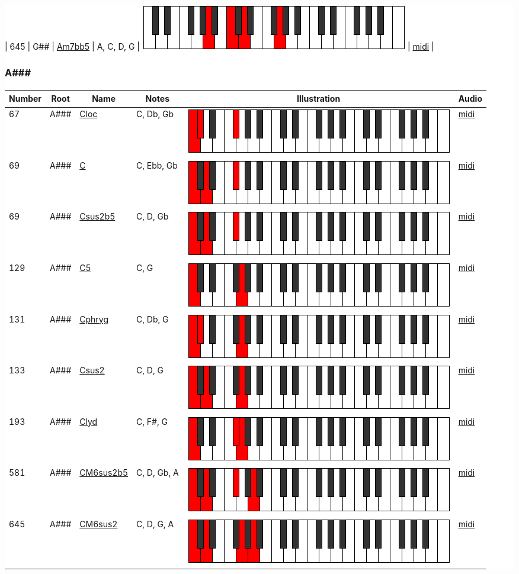 | 645 | G## | [Am7bb5](ChordANaturalMinorSeventhDoubleFlatFifth.md) | A, C, D, G | ![Am7bb5](ChordANaturalMinorSeventhDoubleFlatFifthRootPosition.png) | [midi](ChordANaturalMinorSeventhDoubleFlatFifthRootPosition.mid) |

### A###

| Number | Root | Name | Notes | Illustration | Audio |
|--------|------|------|-------|--------------|-------|
| 67 | A### | [Cloc](ChordCNaturalLocrian.md) | C, Db, Gb | ![Cloc](ChordCNaturalLocrianRootPosition.png) | [midi](ChordCNaturalLocrianRootPosition.mid) |
| 69 | A### | [C](ChordCNaturalDiminishedFlatThird.md) | C, Ebb, Gb | ![C](ChordCNaturalDiminishedFlatThirdRootPosition.png) | [midi](ChordCNaturalDiminishedFlatThirdRootPosition.mid) |
| 69 | A### | [Csus2b5](ChordCNaturalSuspendedSecondFlatFifth.md) | C, D, Gb | ![Csus2b5](ChordCNaturalSuspendedSecondFlatFifthRootPosition.png) | [midi](ChordCNaturalSuspendedSecondFlatFifthRootPosition.mid) |
| 129 | A### | [C5](ChordCNaturalPowerChord.md) | C, G | ![C5](ChordCNaturalPowerChordRootPosition.png) | [midi](ChordCNaturalPowerChordRootPosition.mid) |
| 131 | A### | [Cphryg](ChordCNaturalPhrygian.md) | C, Db, G | ![Cphryg](ChordCNaturalPhrygianRootPosition.png) | [midi](ChordCNaturalPhrygianRootPosition.mid) |
| 133 | A### | [Csus2](ChordCNaturalSuspendedSecond.md) | C, D, G | ![Csus2](ChordCNaturalSuspendedSecondRootPosition.png) | [midi](ChordCNaturalSuspendedSecondRootPosition.mid) |
| 193 | A### | [Clyd](ChordCNaturalLydian.md) | C, F#, G | ![Clyd](ChordCNaturalLydianRootPosition.png) | [midi](ChordCNaturalLydianRootPosition.mid) |
| 581 | A### | [CM6sus2b5](ChordCNaturalMajorSixthSuspendedSecondFlatFifth.md) | C, D, Gb, A | ![CM6sus2b5](ChordCNaturalMajorSixthSuspendedSecondFlatFifthRootPosition.png) | [midi](ChordCNaturalMajorSixthSuspendedSecondFlatFifthRootPosition.mid) |
| 645 | A### | [CM6sus2](ChordCNaturalMajorSixthSuspendedSecond.md) | C, D, G, A | ![CM6sus2](ChordCNaturalMajorSixthSuspendedSecondRootPosition.png) | [midi](ChordCNaturalMajorSixthSuspendedSecondRootPosition.mid) |